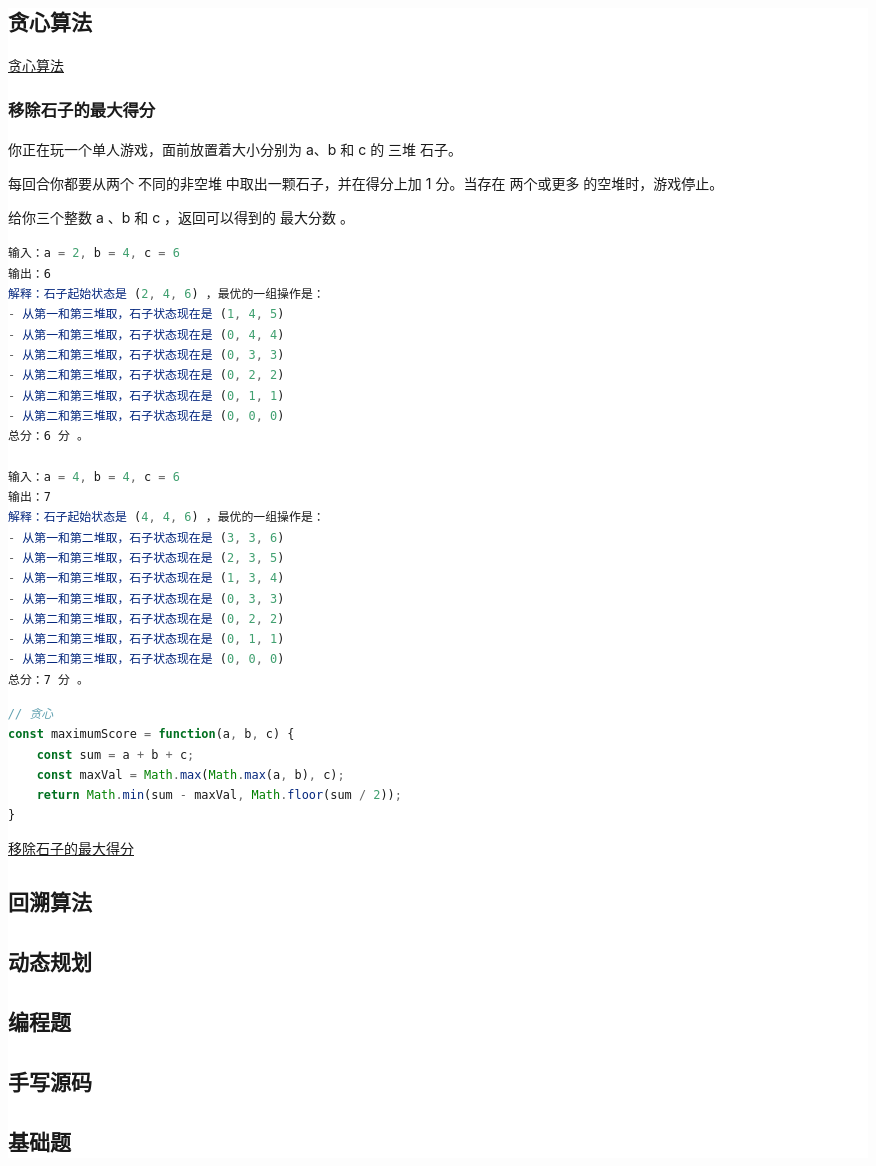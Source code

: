 ## 贪心算法
[贪心算法](/front-end/Code/concept-greed.html)
### 移除石子的最大得分
你正在玩一个单人游戏，面前放置着大小分别为 a​​​​​​、b 和 c​​​​​​ 的 三堆 石子。

每回合你都要从两个 不同的非空堆 中取出一颗石子，并在得分上加 1 分。当存在 两个或更多 的空堆时，游戏停止。

给你三个整数 a 、b 和 c ，返回可以得到的 最大分数 。
```js
输入：a = 2, b = 4, c = 6
输出：6
解释：石子起始状态是 (2, 4, 6) ，最优的一组操作是：
- 从第一和第三堆取，石子状态现在是 (1, 4, 5)
- 从第一和第三堆取，石子状态现在是 (0, 4, 4)
- 从第二和第三堆取，石子状态现在是 (0, 3, 3)
- 从第二和第三堆取，石子状态现在是 (0, 2, 2)
- 从第二和第三堆取，石子状态现在是 (0, 1, 1)
- 从第二和第三堆取，石子状态现在是 (0, 0, 0)
总分：6 分 。

输入：a = 4, b = 4, c = 6
输出：7
解释：石子起始状态是 (4, 4, 6) ，最优的一组操作是：
- 从第一和第二堆取，石子状态现在是 (3, 3, 6)
- 从第一和第三堆取，石子状态现在是 (2, 3, 5)
- 从第一和第三堆取，石子状态现在是 (1, 3, 4)
- 从第一和第三堆取，石子状态现在是 (0, 3, 3)
- 从第二和第三堆取，石子状态现在是 (0, 2, 2)
- 从第二和第三堆取，石子状态现在是 (0, 1, 1)
- 从第二和第三堆取，石子状态现在是 (0, 0, 0)
总分：7 分 。
```
```js
// 贪心
const maximumScore = function(a, b, c) {
    const sum = a + b + c;
    const maxVal = Math.max(Math.max(a, b), c);
    return Math.min(sum - maxVal, Math.floor(sum / 2));
}
```
[移除石子的最大得分](https://leetcode.cn/problems/maximum-score-from-removing-stones/description/?languageTags=javascript)

## 回溯算法

## 动态规划

## 编程题

## 手写源码

## 基础题